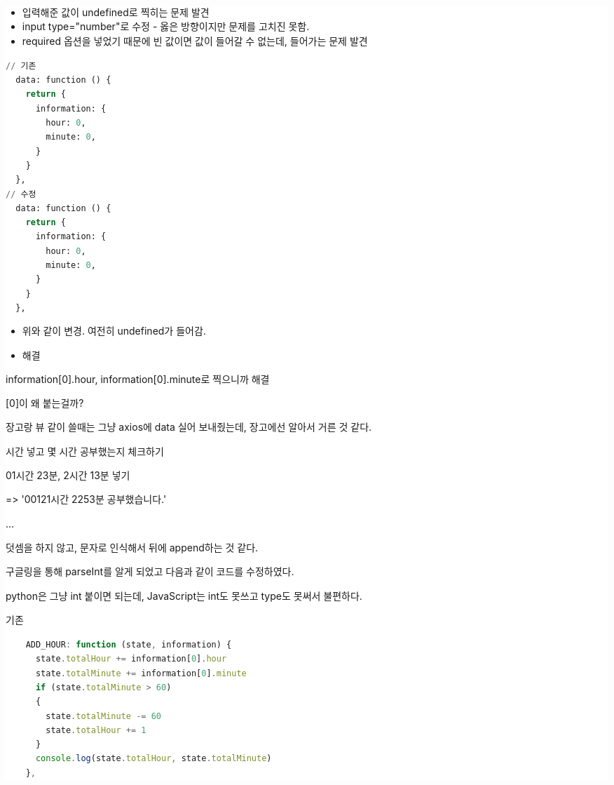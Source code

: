 - 입력해준 값이 undefined로 찍히는 문제 발견
- input type="number"로 수정 - 옳은 방향이지만 문제를 고치진 못함.
- required 옵션을 넣었기 때문에 빈 값이면 값이 들어갈 수 없는데, 들어가는 문제 발견

```python
// 기존
  data: function () {
    return {
      information: {
        hour: 0,
        minute: 0,
      }
    }
  },
// 수정
  data: function () {
    return {
      information: {
        hour: 0,
        minute: 0,
      }
    }
  },
```

- 위와 같이 변경. 여전히 undefined가 들어감.



- 해결

information[0].hour, information[0].minute로 찍으니까 해결

[0]이 왜 붙는걸까?

장고랑 뷰 같이 쓸때는 그냥 axios에 data 실어 보내줬는데, 장고에선 알아서 거른 것 같다.



시간 넣고 몇 시간 공부했는지 체크하기

01시간 23분, 2시간 13분 넣기

=> '00121시간 2253분 공부했습니다.'

...

덧셈을 하지 않고, 문자로 인식해서 뒤에 append하는 것 같다.

구글링을 통해 parseInt를 알게 되었고 다음과 같이 코드를 수정하였다.

python은 그냥 int 붙이면 되는데, JavaScript는 int도 못쓰고 type도 못써서 불편하다.



기존

```javascript
    ADD_HOUR: function (state, information) {
      state.totalHour += information[0].hour
      state.totalMinute += information[0].minute
      if (state.totalMinute > 60)
      {
        state.totalMinute -= 60
        state.totalHour += 1
      }
      console.log(state.totalHour, state.totalMinute)
    },
```

